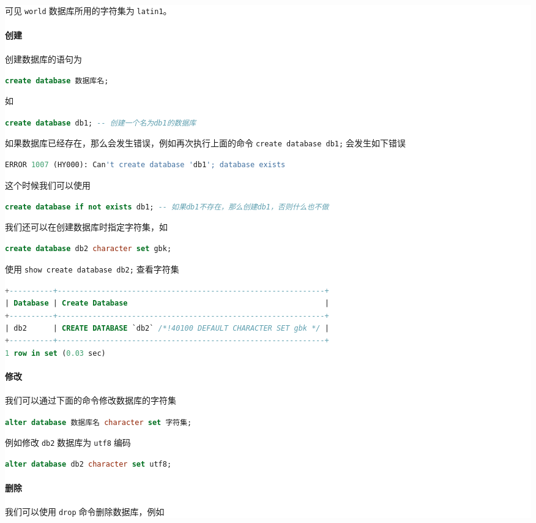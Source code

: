 可见 `world` 数据库所用的字符集为 `latin1`。

#### 创建

创建数据库的语句为

```sql
create database 数据库名;
```

如

```sql
create database db1; -- 创建一个名为db1的数据库
```

如果数据库已经存在，那么会发生错误，例如再次执行上面的命令 `create database db1;` 会发生如下错误

```sql
ERROR 1007 (HY000): Can't create database 'db1'; database exists
```

这个时候我们可以使用

```sql
create database if not exists db1; -- 如果db1不存在，那么创建db1，否则什么也不做
```

我们还可以在创建数据库时指定字符集，如

```sql
create database db2 character set gbk;
```

使用 `show create database db2;` 查看字符集

```sql
+----------+-------------------------------------------------------------+
| Database | Create Database                                             |
+----------+-------------------------------------------------------------+
| db2      | CREATE DATABASE `db2` /*!40100 DEFAULT CHARACTER SET gbk */ |
+----------+-------------------------------------------------------------+
1 row in set (0.03 sec)
```

#### 修改

我们可以通过下面的命令修改数据库的字符集

```sql
alter database 数据库名 character set 字符集;
```

例如修改 `db2` 数据库为 `utf8` 编码

```sql
alter database db2 character set utf8;
```

#### 删除

我们可以使用 `drop` 命令删除数据库，例如
